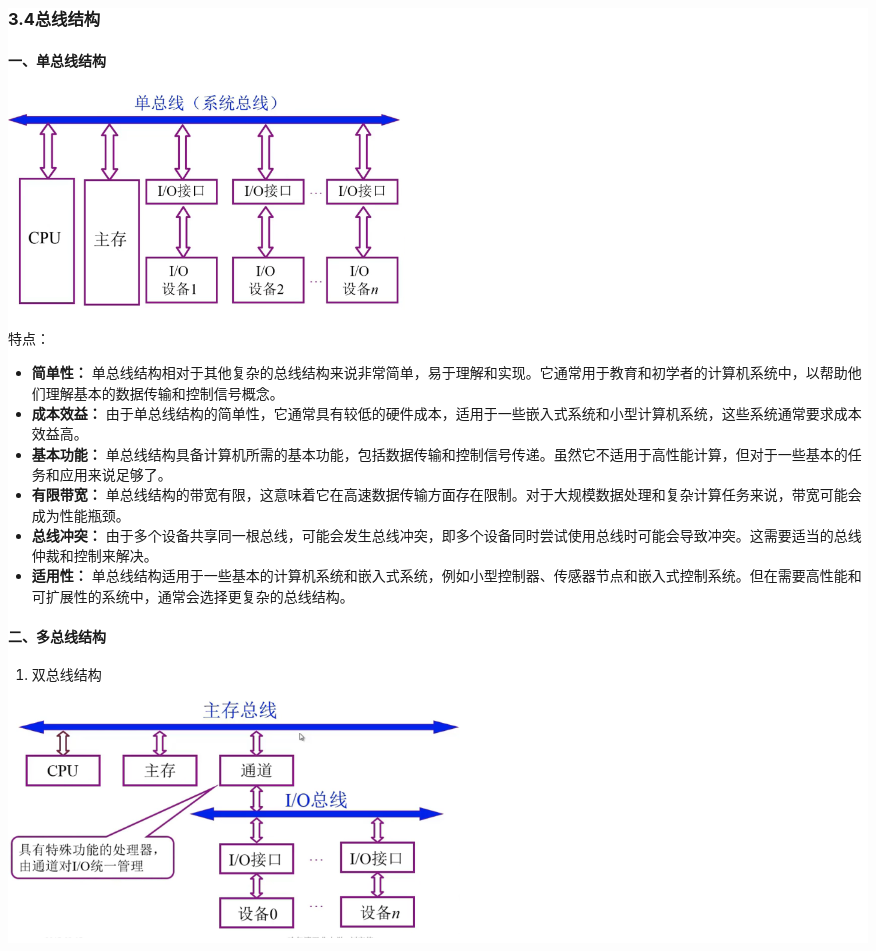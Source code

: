 

### 3.4总线结构

#### 		一、单总线结构

<img src="../picture/image-20221124145432473.png" alt="image-20221124145432473" style="zoom:60%;" />

特点：

- **简单性：** 单总线结构相对于其他复杂的总线结构来说非常简单，易于理解和实现。它通常用于教育和初学者的计算机系统中，以帮助他们理解基本的数据传输和控制信号概念。
- **成本效益：** 由于单总线结构的简单性，它通常具有较低的硬件成本，适用于一些嵌入式系统和小型计算机系统，这些系统通常要求成本效益高。
- **基本功能：** 单总线结构具备计算机所需的基本功能，包括数据传输和控制信号传递。虽然它不适用于高性能计算，但对于一些基本的任务和应用来说足够了。
- **有限带宽：** 单总线结构的带宽有限，这意味着它在高速数据传输方面存在限制。对于大规模数据处理和复杂计算任务来说，带宽可能会成为性能瓶颈。
- **总线冲突：** 由于多个设备共享同一根总线，可能会发生总线冲突，即多个设备同时尝试使用总线时可能会导致冲突。这需要适当的总线仲裁和控制来解决。
- **适用性：** 单总线结构适用于一些基本的计算机系统和嵌入式系统，例如小型控制器、传感器节点和嵌入式控制系统。但在需要高性能和可扩展性的系统中，通常会选择更复杂的总线结构。



#### 		二、多总线结构

1. 双总线结构

<img src="../picture/image-20221124145520197.png" alt="image-20221124145520197" style="zoom: 67%;" />
